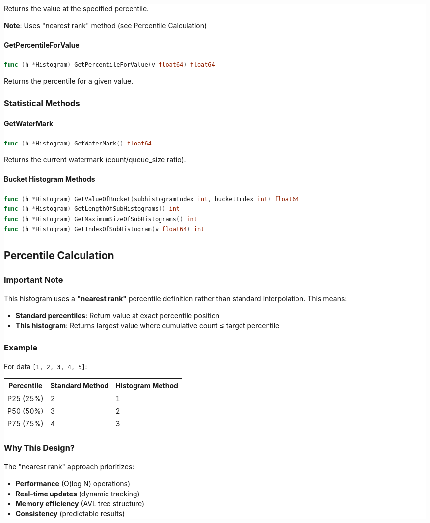 Returns the value at the specified percentile.

**Note**: Uses "nearest rank" method (see [Percentile Calculation](#percentile-calculation))

#### GetPercentileForValue
```go
func (h *Histogram) GetPercentileForValue(v float64) float64
```

Returns the percentile for a given value.

### Statistical Methods

#### GetWaterMark
```go
func (h *Histogram) GetWaterMark() float64
```

Returns the current watermark (count/queue_size ratio).

#### Bucket Histogram Methods
```go
func (h *Histogram) GetValueOfBucket(subhistogramIndex int, bucketIndex int) float64
func (h *Histogram) GetLengthOfSubHistograms() int
func (h *Histogram) GetMaximumSizeOfSubHistograms() int
func (h *Histogram) GetIndexOfSubHistogram(v float64) int
```

## Percentile Calculation

### Important Note

This histogram uses a **"nearest rank"** percentile definition rather than standard interpolation. This means:

- **Standard percentiles**: Return value at exact percentile position
- **This histogram**: Returns largest value where cumulative count ≤ target percentile

### Example

For data `[1, 2, 3, 4, 5]`:

| Percentile | Standard Method | Histogram Method |
|------------|----------------|------------------|
| P25 (25%)  | 2              | 1                |
| P50 (50%)  | 3              | 2                |
| P75 (75%)  | 4              | 3                |

### Why This Design?

The "nearest rank" approach prioritizes:
- **Performance** (O(log N) operations)
- **Real-time updates** (dynamic tracking)
- **Memory efficiency** (AVL tree structure)
- **Consistency** (predictable results)
